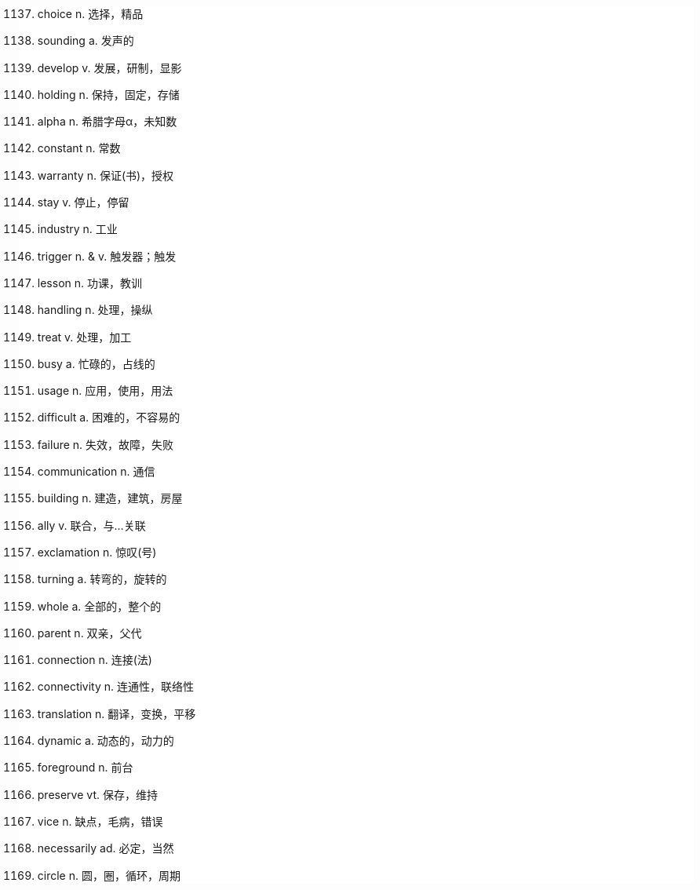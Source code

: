 1137. choice n. 选择，精品 

1138. sounding a. 发声的 

1139. develop v. 发展，研制，显影 

1140. holding n. 保持，固定，存储 

1141. alpha n. 希腊字母α，未知数 

1142. constant n. 常数 

1143. warranty n. 保证(书)，授权 

1144. stay v. 停止，停留 

1145. industry n. 工业 

1146. trigger n. & v. 触发器；触发 

1147. lesson n. 功课，教训 

1148. handling n. 处理，操纵 

1149. treat v. 处理，加工 

1150. busy a. 忙碌的，占线的 

1151. usage n. 应用，使用，用法 

1152. difficult a. 困难的，不容易的 

1153. failure n. 失效，故障，失败 

1154. communication n. 通信 

1155. building n. 建造，建筑，房屋 

1156. ally v. 联合，与…关联 

1157. exclamation n. 惊叹(号) 

1158. turning a. 转弯的，旋转的 

1159. whole a. 全部的，整个的 

1160. parent n. 双亲，父代 

1161. connection n. 连接(法) 

1162. connectivity n. 连通性，联络性 

1163. translation n. 翻译，变换，平移 

1164. dynamic a. 动态的，动力的 

1165. foreground n. 前台 

1166. preserve vt. 保存，维持 

1167. vice n. 缺点，毛病，错误 

1168. necessarily ad. 必定，当然 

1169. circle n. 圆，圈，循环，周期 
